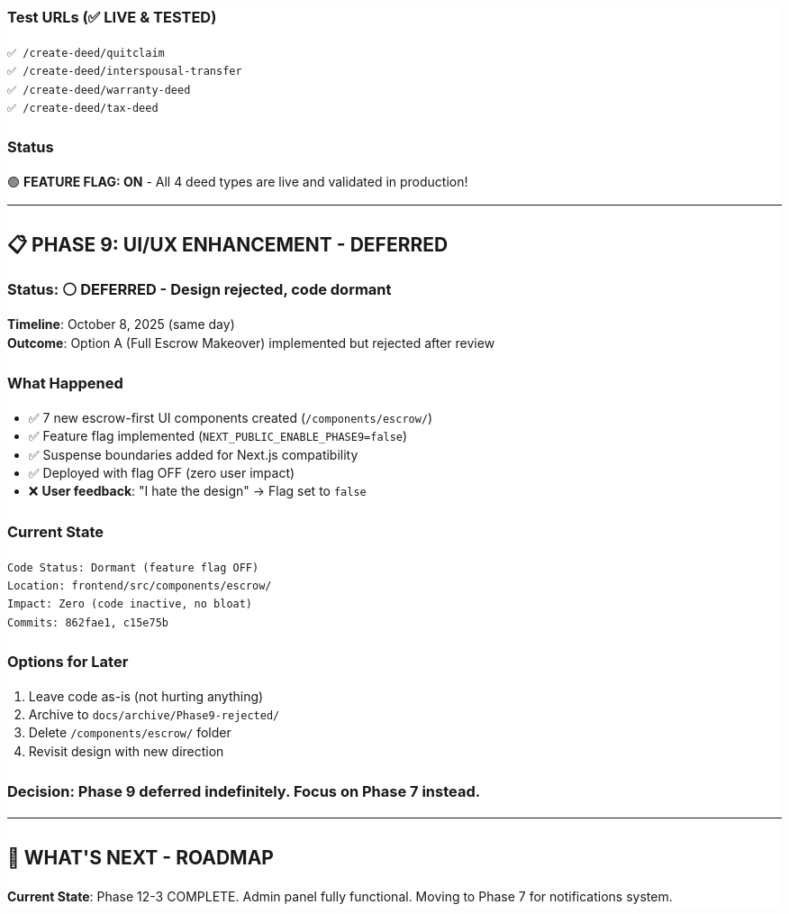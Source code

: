 ### **Test URLs** (✅ LIVE & TESTED)
```
✅ /create-deed/quitclaim
✅ /create-deed/interspousal-transfer
✅ /create-deed/warranty-deed
✅ /create-deed/tax-deed
```

### **Status**
🟢 **FEATURE FLAG: ON** - All 4 deed types are live and validated in production!

---

## 📋 **PHASE 9: UI/UX ENHANCEMENT - DEFERRED**

### **Status**: ⚪ **DEFERRED** - Design rejected, code dormant

**Timeline**: October 8, 2025 (same day)  
**Outcome**: Option A (Full Escrow Makeover) implemented but rejected after review

### **What Happened**
- ✅ 7 new escrow-first UI components created (`/components/escrow/`)
- ✅ Feature flag implemented (`NEXT_PUBLIC_ENABLE_PHASE9=false`)
- ✅ Suspense boundaries added for Next.js compatibility
- ✅ Deployed with flag OFF (zero user impact)
- ❌ **User feedback**: "I hate the design" → Flag set to `false`

### **Current State**
```
Code Status: Dormant (feature flag OFF)
Location: frontend/src/components/escrow/
Impact: Zero (code inactive, no bloat)
Commits: 862fae1, c15e75b
```

### **Options for Later**
1. Leave code as-is (not hurting anything)
2. Archive to `docs/archive/Phase9-rejected/`
3. Delete `/components/escrow/` folder
4. Revisit design with new direction

### **Decision**: Phase 9 deferred indefinitely. Focus on Phase 7 instead.

---

## 🎯 **WHAT'S NEXT - ROADMAP**

**Current State**: Phase 12-3 COMPLETE. Admin panel fully functional. Moving to Phase 7 for notifications system.
